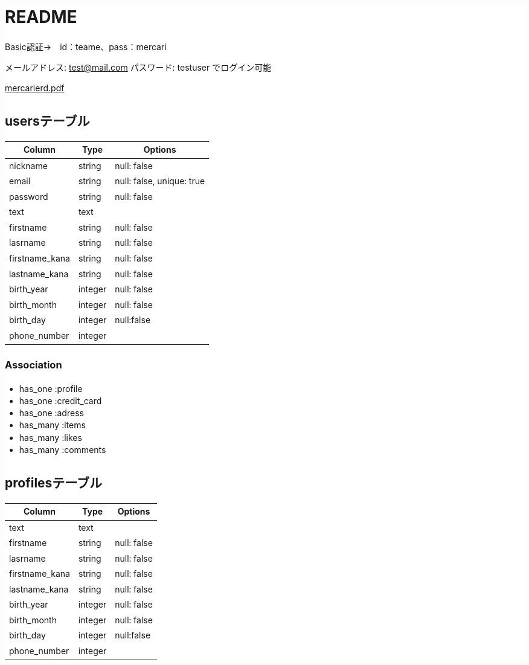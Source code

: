 # README

Basic認証→　id：teame、pass：mercari

メールアドレス: test@mail.com 
パスワード: testuser
でログイン可能 

[mercarierd.pdf](https://github.com/yuya0618/freemarket_sample_57e/files/3679634/mercarierd.pdf)

## usersテーブル
|Column|Type|Options|
|------|----|-------|
|nickname|string|null: false|
|email|string|null: false, unique: true|
|password|string|null: false|
|text|text||
|firstname|string|null: false|
|lasrname|string|null: false|
|firstname_kana|string|null: false|
|lastname_kana|string|null: false|
|birth_year|integer|null: false|
|birth_month|integer|null: false|
|birth_day|integer|null:false|
|phone_number|integer||

### Association
- has_one :profile
- has_one :credit_card
- has_one :adress
- has_many :items
- has_many :likes
- has_many :comments


## profilesテーブル
|Column|Type|Options|
|------|----|-------|
|text|text||
|firstname|string|null: false|
|lasrname|string|null: false|
|firstname_kana|string|null: false|
|lastname_kana|string|null: false|
|birth_year|integer|null: false|
|birth_month|integer|null: false|
|birth_day|integer|null:false|
|phone_number|integer||